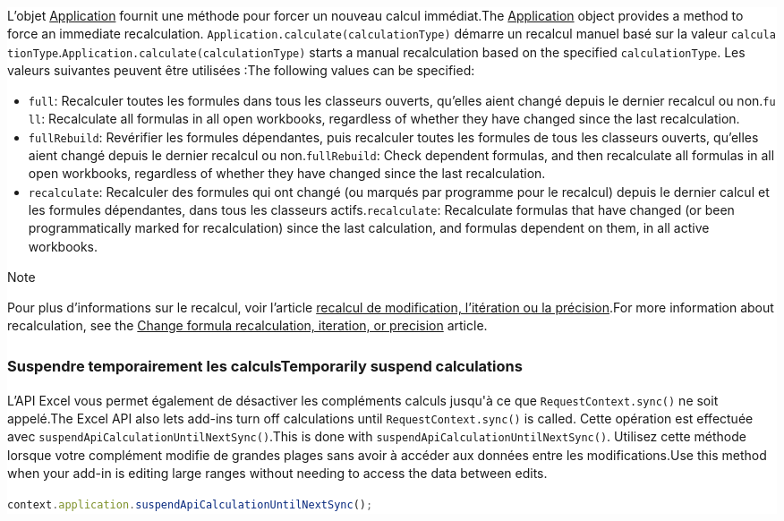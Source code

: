 <span data-ttu-id="f0670-202">L’objet [Application](/javascript/api/excel/excel.application) fournit une méthode pour forcer un nouveau calcul immédiat.</span><span class="sxs-lookup"><span data-stu-id="f0670-202">The [Application](/javascript/api/excel/excel.application) object provides a method to force an immediate recalculation.</span></span> <span data-ttu-id="f0670-203">`Application.calculate(calculationType)` démarre un recalcul manuel basé sur la valeur `calculationType`.</span><span class="sxs-lookup"><span data-stu-id="f0670-203">`Application.calculate(calculationType)` starts a manual recalculation based on the specified `calculationType`.</span></span> <span data-ttu-id="f0670-204">Les valeurs suivantes peuvent être utilisées :</span><span class="sxs-lookup"><span data-stu-id="f0670-204">The following values can be specified:</span></span>

- <span data-ttu-id="f0670-205">`full`: Recalculer toutes les formules dans tous les classeurs ouverts, qu’elles aient changé depuis le dernier recalcul ou non.</span><span class="sxs-lookup"><span data-stu-id="f0670-205">`full`: Recalculate all formulas in all open workbooks, regardless of whether they have changed since the last recalculation.</span></span>
- <span data-ttu-id="f0670-206">`fullRebuild`: Revérifier les formules dépendantes, puis recalculer toutes les formules de tous les classeurs ouverts, qu’elles aient changé depuis le dernier recalcul ou non.</span><span class="sxs-lookup"><span data-stu-id="f0670-206">`fullRebuild`: Check dependent formulas, and then recalculate all formulas in all open workbooks, regardless of whether they have changed since the last recalculation.</span></span>
- <span data-ttu-id="f0670-207">`recalculate`: Recalculer des formules qui ont changé (ou marqués par programme pour le recalcul) depuis le dernier calcul et les formules dépendantes, dans tous les classeurs actifs.</span><span class="sxs-lookup"><span data-stu-id="f0670-207">`recalculate`: Recalculate formulas that have changed (or been programmatically marked for recalculation) since the last calculation, and formulas dependent on them, in all active workbooks.</span></span>

> [!NOTE]
> <span data-ttu-id="f0670-208">Pour plus d’informations sur le recalcul, voir l’article [recalcul de modification, l’itération ou la précision](https://support.office.com/article/change-formula-recalculation-iteration-or-precision-73fc7dac-91cf-4d36-86e8-67124f6bcce4).</span><span class="sxs-lookup"><span data-stu-id="f0670-208">For more information about recalculation, see the [Change formula recalculation, iteration, or precision](https://support.office.com/article/change-formula-recalculation-iteration-or-precision-73fc7dac-91cf-4d36-86e8-67124f6bcce4) article.</span></span>

### <a name="temporarily-suspend-calculations"></a><span data-ttu-id="f0670-209">Suspendre temporairement les calculs</span><span class="sxs-lookup"><span data-stu-id="f0670-209">Temporarily suspend calculations</span></span>

<span data-ttu-id="f0670-210">L’API Excel vous permet également de désactiver les compléments calculs jusqu'à ce que `RequestContext.sync()` ne soit appelé.</span><span class="sxs-lookup"><span data-stu-id="f0670-210">The Excel API also lets add-ins turn off calculations until `RequestContext.sync()` is called.</span></span> <span data-ttu-id="f0670-211">Cette opération est effectuée avec `suspendApiCalculationUntilNextSync()`.</span><span class="sxs-lookup"><span data-stu-id="f0670-211">This is done with `suspendApiCalculationUntilNextSync()`.</span></span> <span data-ttu-id="f0670-212">Utilisez cette méthode lorsque votre complément modifie de grandes plages sans avoir à accéder aux données entre les modifications.</span><span class="sxs-lookup"><span data-stu-id="f0670-212">Use this method when your add-in is editing large ranges without needing to access the data between edits.</span></span>

```js
context.application.suspendApiCalculationUntilNextSync();
```
